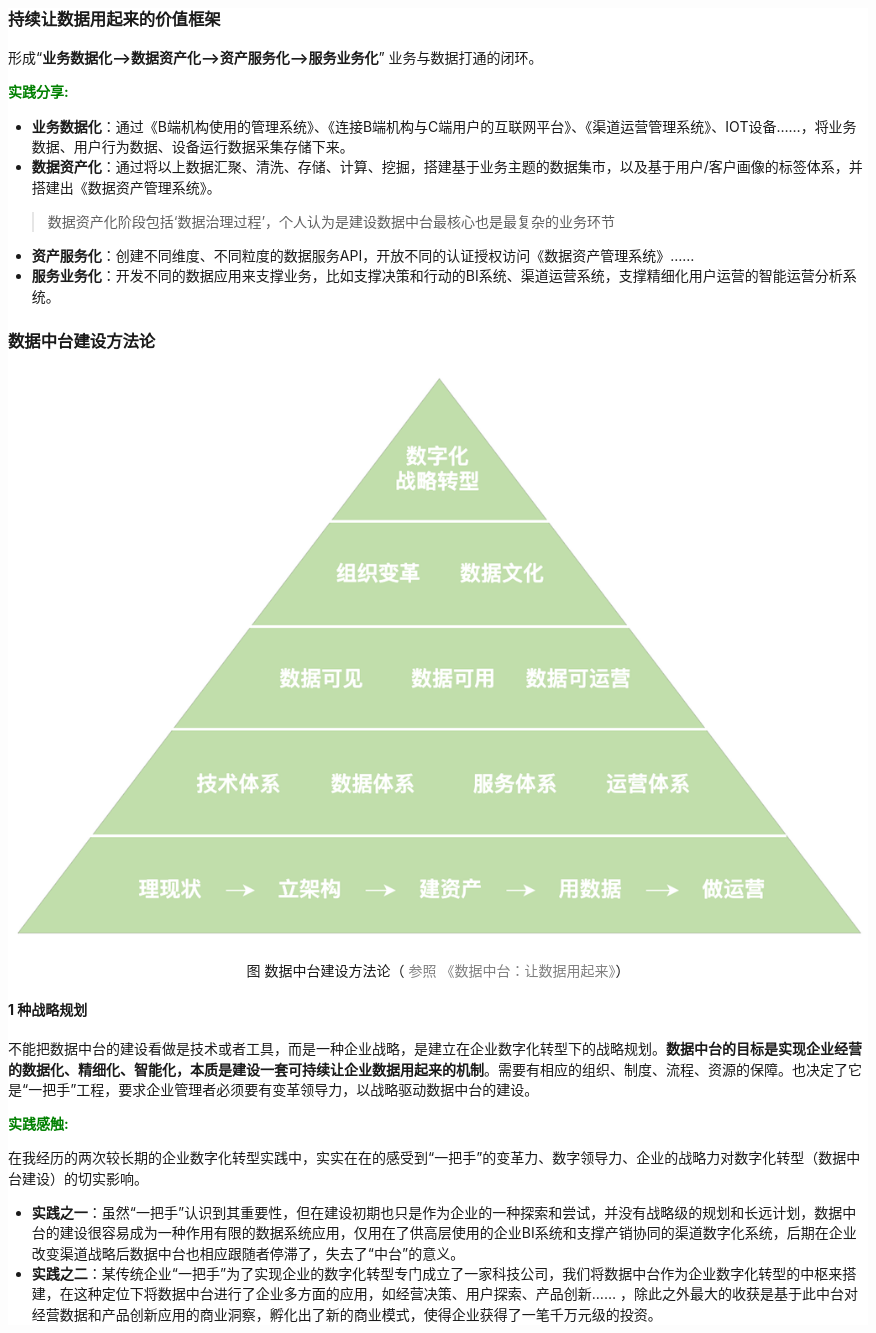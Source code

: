 ### 持续让数据用起来的价值框架
形成“**业务数据化——>数据资产化——>资产服务化——>服务业务化**” 业务与数据打通的闭环。

<b><font color="Green">实践分享:</font></b>
* **业务数据化**：通过《B端机构使用的管理系统》、《连接B端机构与C端用户的互联网平台》、《渠道运营管理系统》、IOT设备……，将业务数据、用户行为数据、设备运行数据采集存储下来。
* **数据资产化**：通过将以上数据汇聚、清洗、存储、计算、挖掘，搭建基于业务主题的数据集市，以及基于用户/客户画像的标签体系，并搭建出《数据资产管理系统》。
> 数据资产化阶段包括‘数据治理过程’，个人认为是建设数据中台最核心也是最复杂的业务环节
* **资产服务化**：创建不同维度、不同粒度的数据服务API，开放不同的认证授权访问《数据资产管理系统》……
* **服务业务化**：开发不同的数据应用来支撑业务，比如支撑决策和行动的BI系统、渠道运营系统，支撑精细化用户运营的智能运营分析系统。

### 数据中台建设方法论
![数据中台建设方法论](image/数据中台建设方法论.png)
<p align="center">图 数据中台建设方法论（ <font color="gray">参照 《数据中台：让数据用起来》</font>）</p>

####  1 种战略规划
不能把数据中台的建设看做是技术或者工具，而是一种企业战略，是建立在企业数字化转型下的战略规划。**数据中台的目标是实现企业经营的数据化、精细化、智能化，本质是建设一套可持续让企业数据用起来的机制**。需要有相应的组织、制度、流程、资源的保障。也决定了它是“一把手”工程，要求企业管理者必须要有变革领导力，以战略驱动数据中台的建设。

<b><font color="Green">实践感触:</font></b>

在我经历的两次较长期的企业数字化转型实践中，实实在在的感受到“一把手”的变革力、数字领导力、企业的战略力对数字化转型（数据中台建设）的切实影响。
* **实践之一**：虽然“一把手”认识到其重要性，但在建设初期也只是作为企业的一种探索和尝试，并没有战略级的规划和长远计划，数据中台的建设很容易成为一种作用有限的数据系统应用，仅用在了供高层使用的企业BI系统和支撑产销协同的渠道数字化系统，后期在企业改变渠道战略后数据中台也相应跟随者停滞了，失去了“中台”的意义。
* **实践之二**：某传统企业“一把手”为了实现企业的数字化转型专门成立了一家科技公司，我们将数据中台作为企业数字化转型的中枢来搭建，在这种定位下将数据中台进行了企业多方面的应用，如经营决策、用户探索、产品创新…… ，除此之外最大的收获是基于此中台对经营数据和产品创新应用的商业洞察，孵化出了新的商业模式，使得企业获得了一笔千万元级的投资。
 